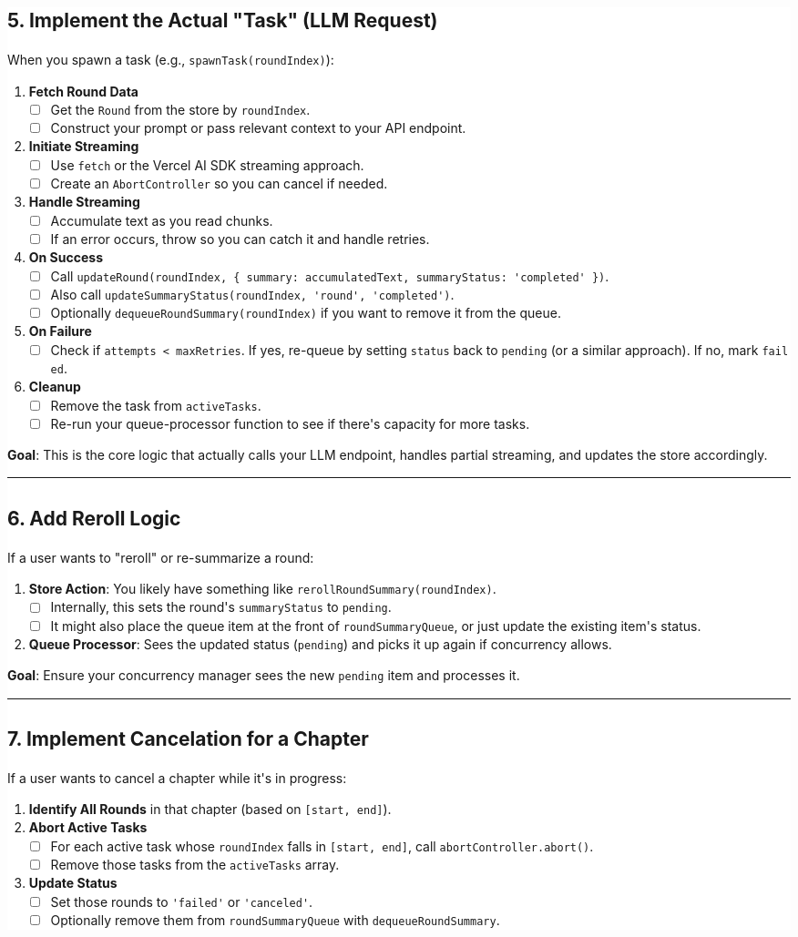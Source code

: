 
## 5. **Implement the Actual "Task" (LLM Request)**

When you spawn a task (e.g., `spawnTask(roundIndex)`):

1. **Fetch Round Data**  
   - [ ] Get the `Round` from the store by `roundIndex`.  
   - [ ] Construct your prompt or pass relevant context to your API endpoint.

2. **Initiate Streaming**  
   - [ ] Use `fetch` or the Vercel AI SDK streaming approach.  
   - [ ] Create an `AbortController` so you can cancel if needed.

3. **Handle Streaming**  
   - [ ] Accumulate text as you read chunks.  
   - [ ] If an error occurs, throw so you can catch it and handle retries.

4. **On Success**  
   - [ ] Call `updateRound(roundIndex, { summary: accumulatedText, summaryStatus: 'completed' })`.  
   - [ ] Also call `updateSummaryStatus(roundIndex, 'round', 'completed')`.  
   - [ ] Optionally `dequeueRoundSummary(roundIndex)` if you want to remove it from the queue.

5. **On Failure**  
   - [ ] Check if `attempts < maxRetries`. If yes, re-queue by setting `status` back to `pending` (or a similar approach). If no, mark `failed`.

6. **Cleanup**  
   - [ ] Remove the task from `activeTasks`.  
   - [ ] Re-run your queue-processor function to see if there's capacity for more tasks.

**Goal**: This is the core logic that actually calls your LLM endpoint, handles partial streaming, and updates the store accordingly.

---

## 6. **Add Reroll Logic**

If a user wants to "reroll" or re-summarize a round:

1. **Store Action**: You likely have something like `rerollRoundSummary(roundIndex)`.  
   - [ ] Internally, this sets the round's `summaryStatus` to `pending`.  
   - [ ] It might also place the queue item at the front of `roundSummaryQueue`, or just update the existing item's status.  
2. **Queue Processor**: Sees the updated status (`pending`) and picks it up again if concurrency allows.

**Goal**: Ensure your concurrency manager sees the new `pending` item and processes it.

---

## 7. **Implement Cancelation for a Chapter**

If a user wants to cancel a chapter while it's in progress:

1. **Identify All Rounds** in that chapter (based on `[start, end]`).  
2. **Abort Active Tasks**  
   - [ ] For each active task whose `roundIndex` falls in `[start, end]`, call `abortController.abort()`.  
   - [ ] Remove those tasks from the `activeTasks` array.  
3. **Update Status**  
   - [ ] Set those rounds to `'failed'` or `'canceled'`.  
   - [ ] Optionally remove them from `roundSummaryQueue` with `dequeueRoundSummary`.
